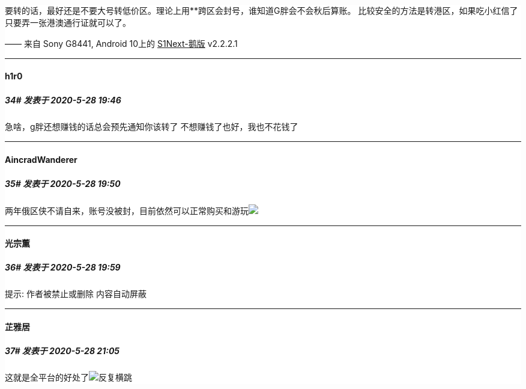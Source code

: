 


要转的话，最好还是不要大号转低价区。理论上用**跨区会封号，谁知道G胖会不会秋后算账。
比较安全的方法是转港区，如果吃小红信了只要弄一张港澳通行证就可以了。

—— 来自 Sony G8441, Android 10上的 [S1Next-鹅版](https://github.com/ykrank/S1-Next/releases) v2.2.2.1







-----

####  h1r0  
##### 34#       发表于 2020-5-28 19:46




急啥，g胖还想赚钱的话总会预先通知你该转了
不想赚钱了也好，我也不花钱了







-----

####  AincradWanderer  
##### 35#       发表于 2020-5-28 19:50




两年俄区侠不请自来，账号没被封，目前依然可以正常购买和游玩<img src="https://static.saraba1st.com/image/smiley/face2017/066.png" referrerpolicy="no-referrer">







-----

####  光宗薫  
##### 36#       发表于 2020-5-28 19:59

提示: 作者被禁止或删除 内容自动屏蔽



-----

####  芷雅居  
##### 37#       发表于 2020-5-28 21:05




这就是全平台的好处了<img src="https://static.saraba1st.com/image/smiley/face2017/037.png" referrerpolicy="no-referrer">反复横跳

